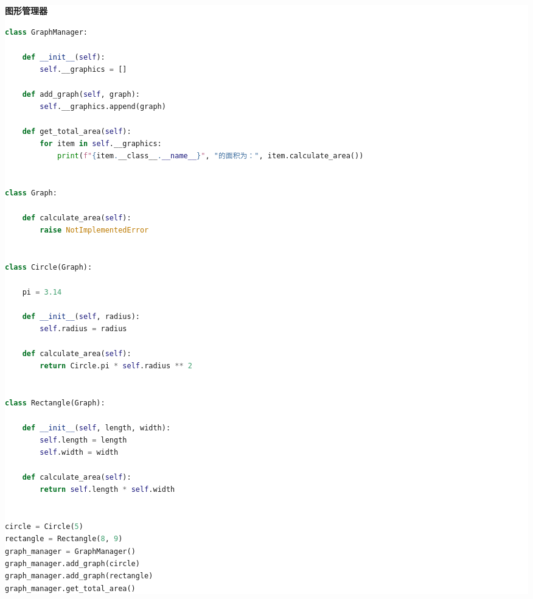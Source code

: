 **图形管理器**

```python
class GraphManager:

    def __init__(self):
        self.__graphics = []

    def add_graph(self, graph):
        self.__graphics.append(graph)

    def get_total_area(self):
        for item in self.__graphics:
            print(f"{item.__class__.__name__}", "的面积为：", item.calculate_area())


class Graph:

    def calculate_area(self):
        raise NotImplementedError


class Circle(Graph):

    pi = 3.14

    def __init__(self, radius):
        self.radius = radius

    def calculate_area(self):
        return Circle.pi * self.radius ** 2


class Rectangle(Graph):

    def __init__(self, length, width):
        self.length = length
        self.width = width

    def calculate_area(self):
        return self.length * self.width


circle = Circle(5)
rectangle = Rectangle(8, 9)
graph_manager = GraphManager()
graph_manager.add_graph(circle)
graph_manager.add_graph(rectangle)
graph_manager.get_total_area()
```


